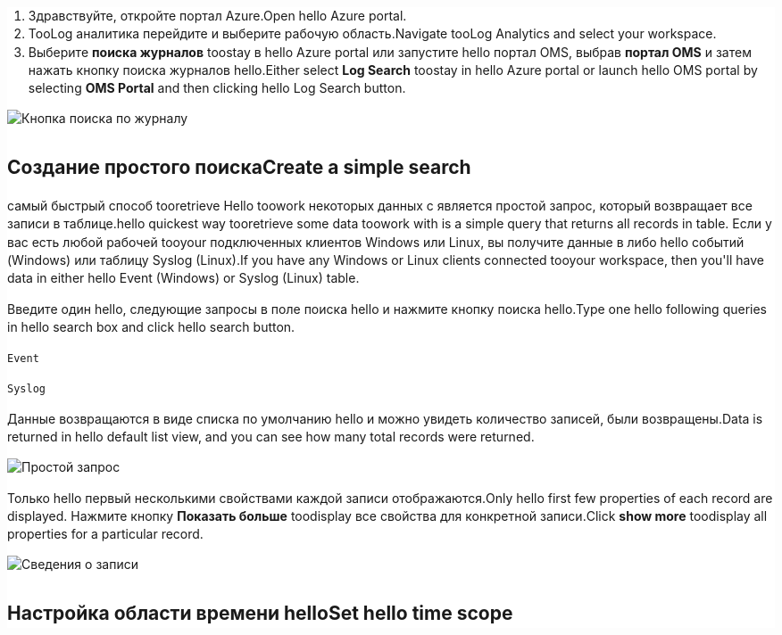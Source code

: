 1. <span data-ttu-id="16ebc-121">Здравствуйте, откройте портал Azure.</span><span class="sxs-lookup"><span data-stu-id="16ebc-121">Open hello Azure portal.</span></span>
2. <span data-ttu-id="16ebc-122">TooLog аналитика перейдите и выберите рабочую область.</span><span class="sxs-lookup"><span data-stu-id="16ebc-122">Navigate tooLog Analytics and select your workspace.</span></span>
3. <span data-ttu-id="16ebc-123">Выберите **поиска журналов** toostay в hello Azure portal или запустите hello портал OMS, выбрав **портал OMS** и затем нажать кнопку поиска журналов hello.</span><span class="sxs-lookup"><span data-stu-id="16ebc-123">Either select **Log Search** toostay in hello Azure portal or launch hello OMS portal by selecting **OMS Portal** and then clicking hello Log Search button.</span></span>

![Кнопка поиска по журналу](media/log-analytics-log-search-log-search-portal/log-search-button.png)

## <a name="create-a-simple-search"></a><span data-ttu-id="16ebc-125">Создание простого поиска</span><span class="sxs-lookup"><span data-stu-id="16ebc-125">Create a simple search</span></span>
<span data-ttu-id="16ebc-126">самый быстрый способ tooretrieve Hello toowork некоторых данных с является простой запрос, который возвращает все записи в таблице.</span><span class="sxs-lookup"><span data-stu-id="16ebc-126">hello quickest way tooretrieve some data toowork with is a simple query that returns all records in table.</span></span>  <span data-ttu-id="16ebc-127">Если у вас есть любой рабочей tooyour подключенных клиентов Windows или Linux, вы получите данные в либо hello событий (Windows) или таблицу Syslog (Linux).</span><span class="sxs-lookup"><span data-stu-id="16ebc-127">If you have any Windows or Linux clients connected tooyour workspace, then you'll have data in either hello Event (Windows) or Syslog (Linux) table.</span></span>

<span data-ttu-id="16ebc-128">Введите один hello, следующие запросы в поле поиска hello и нажмите кнопку поиска hello.</span><span class="sxs-lookup"><span data-stu-id="16ebc-128">Type one hello following queries in hello search box and click hello search button.</span></span>  

```
Event
```
```
Syslog
```

<span data-ttu-id="16ebc-129">Данные возвращаются в виде списка по умолчанию hello и можно увидеть количество записей, были возвращены.</span><span class="sxs-lookup"><span data-stu-id="16ebc-129">Data is returned in hello default list view, and you can see how many total records were returned.</span></span>

![Простой запрос](media/log-analytics-log-search-log-search-portal/log-search-portal-01.png)

<span data-ttu-id="16ebc-131">Только hello первый несколькими свойствами каждой записи отображаются.</span><span class="sxs-lookup"><span data-stu-id="16ebc-131">Only hello first few properties of each record are displayed.</span></span>  <span data-ttu-id="16ebc-132">Нажмите кнопку **Показать больше** toodisplay все свойства для конкретной записи.</span><span class="sxs-lookup"><span data-stu-id="16ebc-132">Click **show more** toodisplay all properties for a particular record.</span></span>

![Сведения о записи](media/log-analytics-log-search-log-search-portal/log-search-portal-02.png)

## <a name="set-hello-time-scope"></a><span data-ttu-id="16ebc-134">Настройка области времени hello</span><span class="sxs-lookup"><span data-stu-id="16ebc-134">Set hello time scope</span></span>
